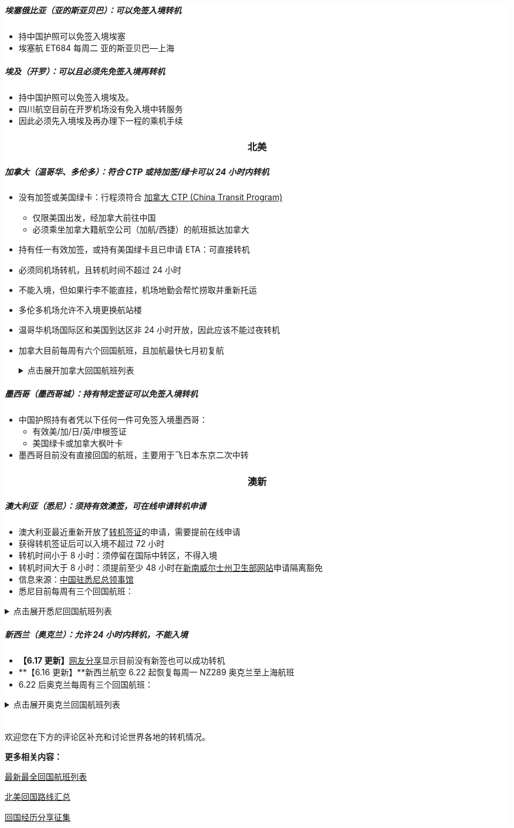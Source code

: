 ##### 埃塞俄比亚（亚的斯亚贝巴）：可以免签入境转机

* 持中国护照可以免签入境埃塞
* 埃塞航 ET684 每周二 亚的斯亚贝巴—上海

##### 埃及（开罗）：可以且必须先免签入境再转机

* 持中国护照可以免签入境埃及。
* 四川航空目前在开罗机场没有免入境中转服务
* 因此必须先入境埃及再办理下一程的乘机手续

### <center>北美</center>

##### 加拿大（温哥华、多伦多）：符合 CTP 或持加签/绿卡可以 24 小时内转机

- 没有加签或美国绿卡：行程须符合 [加拿大 CTP (China Transit Program)](https://www.canada.ca/en/immigration-refugees-citizenship/services/visit-canada/transit/without-visa/china-transit-eligibility.html)
  - 仅限美国出发，经加拿大前往中国
  - 必须乘坐加拿大籍航空公司（加航/西捷）的航班抵达加拿大
- 持有任一有效加签，或持有美国绿卡且已申请 ETA：可直接转机
- 必须同机场转机，且转机时间不超过 24 小时
- 不能入境，但如果行李不能直挂，机场地勤会帮忙捞取并重新托运
- 多伦多机场允许不入境更换航站楼
- 温哥华机场国际区和美国到达区非 24 小时开放，因此应该不能过夜转机
- 加拿大目前每周有六个回国航班，且加航最快七月初复航

  <details><summary>点击展开加拿大回国航班列表</summary></details>  

##### 墨西哥（墨西哥城）：持有特定签证可以免签入境转机

* 中国护照持有者凭以下任何一件可免签入境墨西哥：
  * 有效美/加/日/英/申根签证
  * 美国绿卡或加拿大枫叶卡
* 墨西哥目前没有直接回国的航班，主要用于飞日本东京二次中转

### <center>澳新</center>

##### 澳大利亚（悉尼）：须持有效**澳签**，可在线申请转机申请

- 澳大利亚最近重新开放了[转机签证](https://immi.homeaffairs.gov.au/visas/getting-a-visa/visa-listing/transit-771)的申请，需要提前在线申请
- 获得转机签证后可以入境不超过 72 小时
- 转机时间小于 8 小时：须停留在国际中转区，不得入境
- 转机时间大于 8 小时：须提前至少 48 小时在[新南威尔士州卫生部网站](https://www.health.nsw.gov.au/Infectious/covid-19/Pages/quarantine-exemptions.aspx)申请隔离豁免
- 信息来源：[中国驻悉尼总领事馆](http://sydney.china-consulate.org/chn/lsbhyxz/t1778126.htm)
- 悉尼目前每周有三个回国航班：

<details><summary>点击展开悉尼回国航班列表</summary></details>

##### 新西兰（奥克兰）：允许 24 小时内转机，不能入境

- **【6.17 更新】**[网友分享](https://www.uscreditcardguide.com/youtiaojiandelengmenhuiguozhilusfo-lax-akl-can/)显示目前没有新签也可以成功转机
- **【6.16 更新】**新西兰航空 6.22 起恢复每周一 NZ289 奥克兰至上海航班
- 6.22 后奥克兰每周有三个回国航班：

<details><summary>点击展开奥克兰回国航班列表</summary></details>

<br />

欢迎您在下方的评论区补充和讨论世界各地的转机情况。

**更多相关内容：**

[最新最全回国航班列表](/航班列表)

[北美回国路线汇总](/北美路线)

[回国经历分享征集](/回国经历分享)


